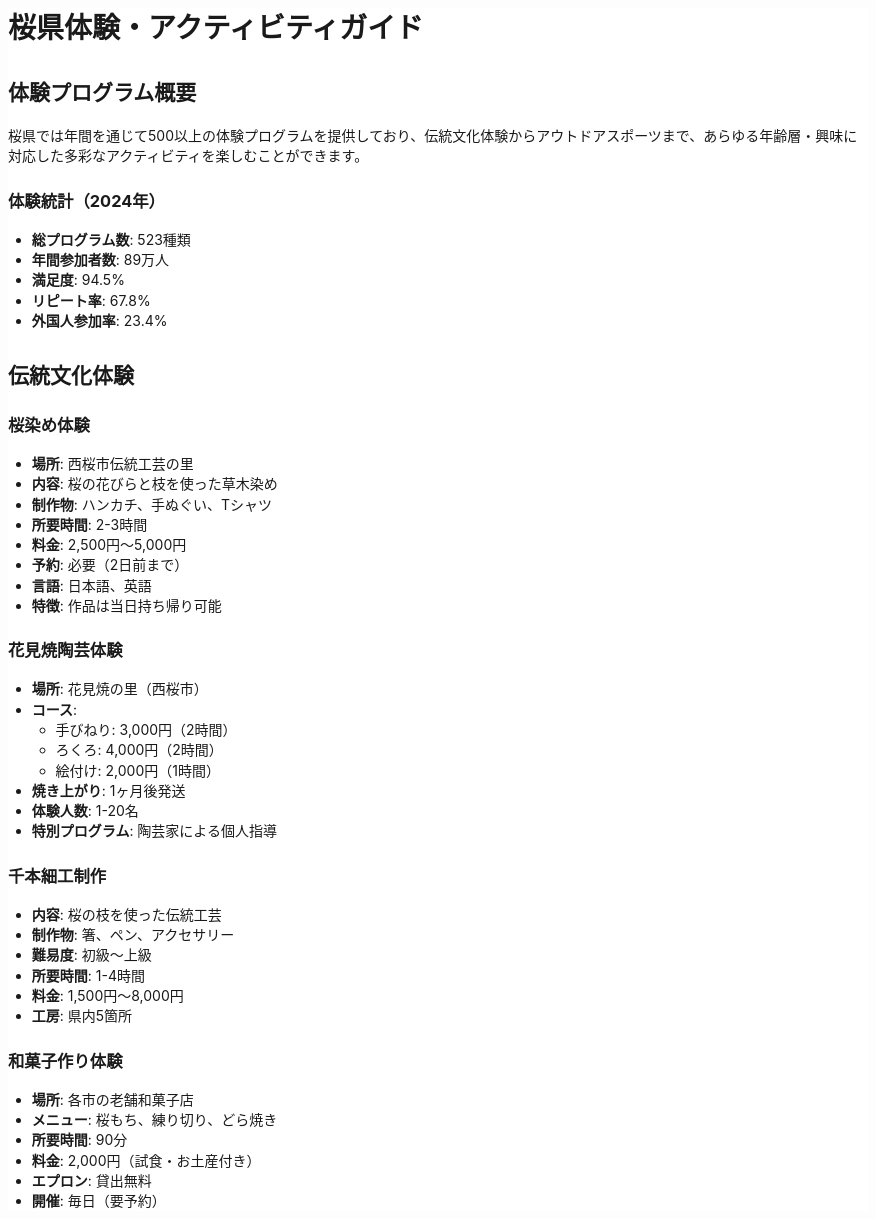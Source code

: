 # 桜県体験・アクティビティガイド

## 体験プログラム概要

桜県では年間を通じて500以上の体験プログラムを提供しており、伝統文化体験からアウトドアスポーツまで、あらゆる年齢層・興味に対応した多彩なアクティビティを楽しむことができます。

### 体験統計（2024年）
- **総プログラム数**: 523種類
- **年間参加者数**: 89万人
- **満足度**: 94.5%
- **リピート率**: 67.8%
- **外国人参加率**: 23.4%

## 伝統文化体験

### 桜染め体験
- **場所**: 西桜市伝統工芸の里
- **内容**: 桜の花びらと枝を使った草木染め
- **制作物**: ハンカチ、手ぬぐい、Tシャツ
- **所要時間**: 2-3時間
- **料金**: 2,500円～5,000円
- **予約**: 必要（2日前まで）
- **言語**: 日本語、英語
- **特徴**: 作品は当日持ち帰り可能

### 花見焼陶芸体験
- **場所**: 花見焼の里（西桜市）
- **コース**:
  - 手びねり: 3,000円（2時間）
  - ろくろ: 4,000円（2時間）
  - 絵付け: 2,000円（1時間）
- **焼き上がり**: 1ヶ月後発送
- **体験人数**: 1-20名
- **特別プログラム**: 陶芸家による個人指導

### 千本細工制作
- **内容**: 桜の枝を使った伝統工芸
- **制作物**: 箸、ペン、アクセサリー
- **難易度**: 初級～上級
- **所要時間**: 1-4時間
- **料金**: 1,500円～8,000円
- **工房**: 県内5箇所

### 和菓子作り体験
- **場所**: 各市の老舗和菓子店
- **メニュー**: 桜もち、練り切り、どら焼き
- **所要時間**: 90分
- **料金**: 2,000円（試食・お土産付き）
- **エプロン**: 貸出無料
- **開催**: 毎日（要予約）
